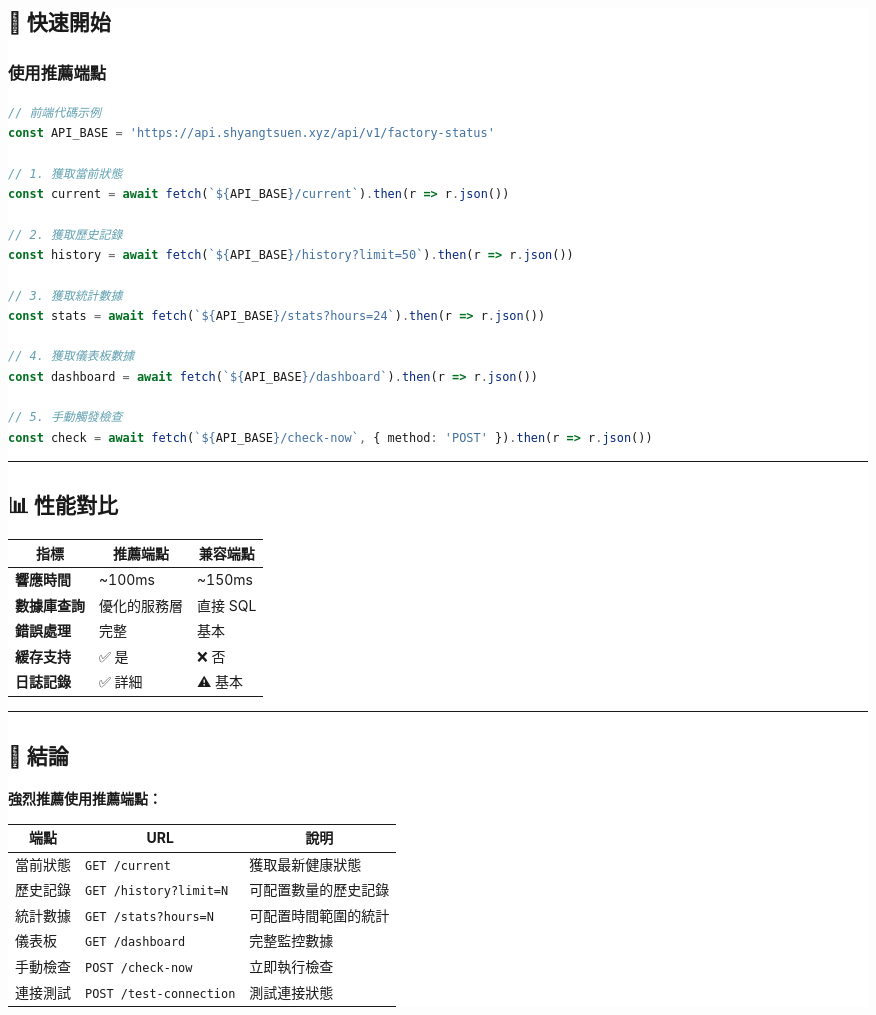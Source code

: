 
## 🚀 快速開始

### 使用推薦端點

```typescript
// 前端代碼示例
const API_BASE = 'https://api.shyangtsuen.xyz/api/v1/factory-status'

// 1. 獲取當前狀態
const current = await fetch(`${API_BASE}/current`).then(r => r.json())

// 2. 獲取歷史記錄
const history = await fetch(`${API_BASE}/history?limit=50`).then(r => r.json())

// 3. 獲取統計數據
const stats = await fetch(`${API_BASE}/stats?hours=24`).then(r => r.json())

// 4. 獲取儀表板數據
const dashboard = await fetch(`${API_BASE}/dashboard`).then(r => r.json())

// 5. 手動觸發檢查
const check = await fetch(`${API_BASE}/check-now`, { method: 'POST' }).then(r => r.json())
```

---

## 📊 性能對比

| 指標 | 推薦端點 | 兼容端點 |
|------|---------|---------|
| **響應時間** | ~100ms | ~150ms |
| **數據庫查詢** | 優化的服務層 | 直接 SQL |
| **錯誤處理** | 完整 | 基本 |
| **緩存支持** | ✅ 是 | ❌ 否 |
| **日誌記錄** | ✅ 詳細 | ⚠️ 基本 |

---

## 🎯 結論

**強烈推薦使用推薦端點：**

| 端點 | URL | 說明 |
|------|-----|------|
| 當前狀態 | `GET /current` | 獲取最新健康狀態 |
| 歷史記錄 | `GET /history?limit=N` | 可配置數量的歷史記錄 |
| 統計數據 | `GET /stats?hours=N` | 可配置時間範圍的統計 |
| 儀表板 | `GET /dashboard` | 完整監控數據 |
| 手動檢查 | `POST /check-now` | 立即執行檢查 |
| 連接測試 | `POST /test-connection` | 測試連接狀態 |
